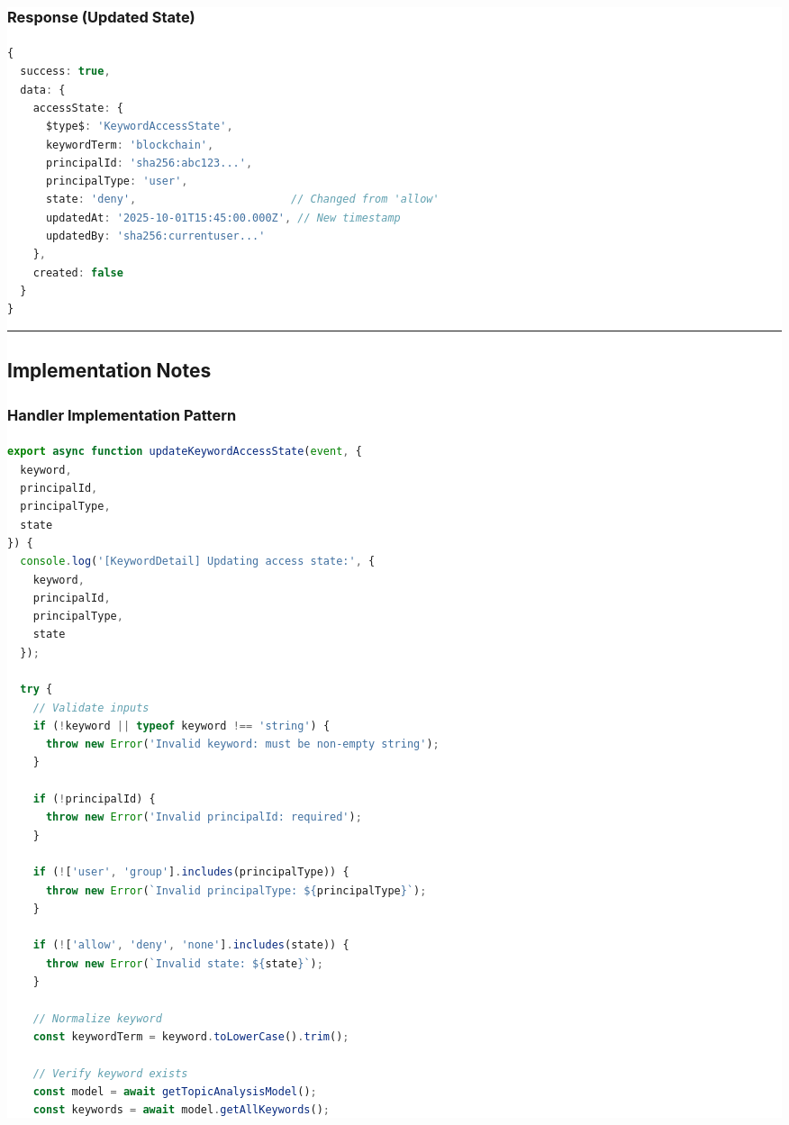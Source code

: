 ### Response (Updated State)

```typescript
{
  success: true,
  data: {
    accessState: {
      $type$: 'KeywordAccessState',
      keywordTerm: 'blockchain',
      principalId: 'sha256:abc123...',
      principalType: 'user',
      state: 'deny',                        // Changed from 'allow'
      updatedAt: '2025-10-01T15:45:00.000Z', // New timestamp
      updatedBy: 'sha256:currentuser...'
    },
    created: false
  }
}
```

---

## Implementation Notes

### Handler Implementation Pattern

```typescript
export async function updateKeywordAccessState(event, {
  keyword,
  principalId,
  principalType,
  state
}) {
  console.log('[KeywordDetail] Updating access state:', {
    keyword,
    principalId,
    principalType,
    state
  });

  try {
    // Validate inputs
    if (!keyword || typeof keyword !== 'string') {
      throw new Error('Invalid keyword: must be non-empty string');
    }

    if (!principalId) {
      throw new Error('Invalid principalId: required');
    }

    if (!['user', 'group'].includes(principalType)) {
      throw new Error(`Invalid principalType: ${principalType}`);
    }

    if (!['allow', 'deny', 'none'].includes(state)) {
      throw new Error(`Invalid state: ${state}`);
    }

    // Normalize keyword
    const keywordTerm = keyword.toLowerCase().trim();

    // Verify keyword exists
    const model = await getTopicAnalysisModel();
    const keywords = await model.getAllKeywords();
```
